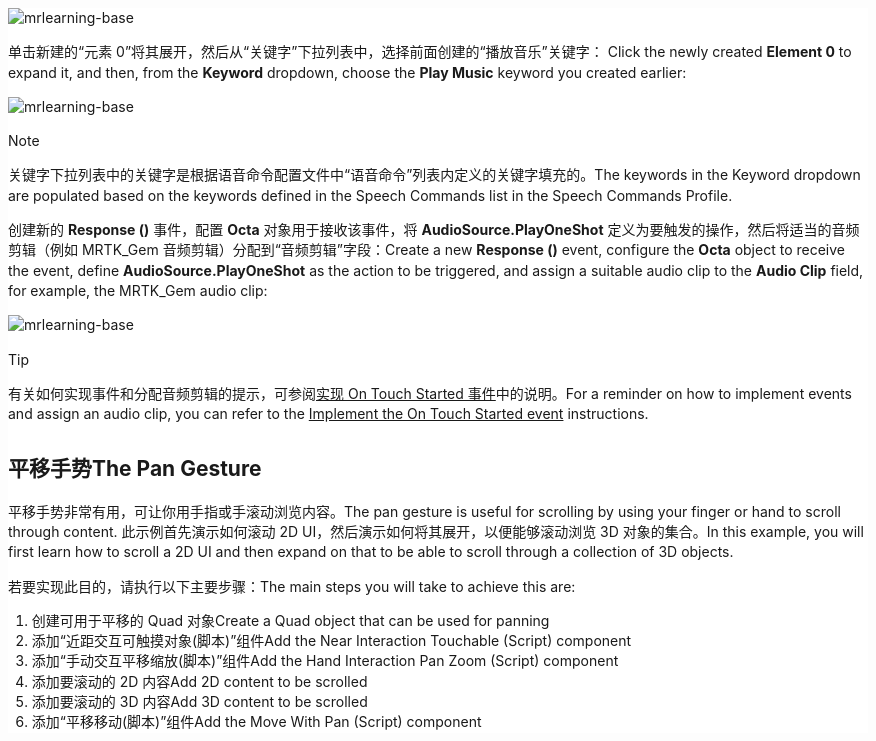 ![mrlearning-base](images/mrlearning-base/tutorial5-section1-step5-1.png)

<span data-ttu-id="a9603-142">单击新建的“元素 0”将其展开，然后从“关键字”下拉列表中，选择前面创建的“播放音乐”关键字：  </span><span class="sxs-lookup"><span data-stu-id="a9603-142">Click the newly created **Element 0** to expand it, and then, from the **Keyword** dropdown, choose the **Play Music** keyword you created earlier:</span></span>

![mrlearning-base](images/mrlearning-base/tutorial5-section1-step5-2.png)

> [!NOTE]
> <span data-ttu-id="a9603-144">关键字下拉列表中的关键字是根据语音命令配置文件中“语音命令”列表内定义的关键字填充的。</span><span class="sxs-lookup"><span data-stu-id="a9603-144">The keywords in the Keyword dropdown are populated based on the keywords defined in the Speech Commands list in the Speech Commands Profile.</span></span>

<span data-ttu-id="a9603-145">创建新的 **Response ()** 事件，配置 **Octa** 对象用于接收该事件，将 **AudioSource.PlayOneShot** 定义为要触发的操作，然后将适当的音频剪辑（例如 MRTK_Gem 音频剪辑）分配到“音频剪辑”字段：</span><span class="sxs-lookup"><span data-stu-id="a9603-145">Create a new **Response ()** event, configure the **Octa** object to receive the event, define **AudioSource.PlayOneShot** as the action to be triggered, and assign a suitable audio clip to the **Audio Clip** field, for example, the MRTK_Gem audio clip:</span></span>

![mrlearning-base](images/mrlearning-base/tutorial5-section1-step5-3.png)

> [!TIP]
> <span data-ttu-id="a9603-147">有关如何实现事件和分配音频剪辑的提示，可参阅[实现 On Touch Started 事件](mrlearning-base-ch4.md#4-implement-the-on-touch-started-event)中的说明。</span><span class="sxs-lookup"><span data-stu-id="a9603-147">For a reminder on how to implement events and assign an audio clip, you can refer to the [Implement the On Touch Started event](mrlearning-base-ch4.md#4-implement-the-on-touch-started-event) instructions.</span></span>

## <a name="the-pan-gesture"></a><span data-ttu-id="a9603-148">平移手势</span><span class="sxs-lookup"><span data-stu-id="a9603-148">The Pan Gesture</span></span>

<span data-ttu-id="a9603-149">平移手势非常有用，可让你用手指或手滚动浏览内容。</span><span class="sxs-lookup"><span data-stu-id="a9603-149">The pan gesture is useful for scrolling by using your finger or hand to scroll through content.</span></span> <span data-ttu-id="a9603-150">此示例首先演示如何滚动 2D UI，然后演示如何将其展开，以便能够滚动浏览 3D 对象的集合。</span><span class="sxs-lookup"><span data-stu-id="a9603-150">In this example, you will first learn how to scroll a 2D UI and then expand on that to be able to scroll through a collection of 3D objects.</span></span>

<span data-ttu-id="a9603-151">若要实现此目的，请执行以下主要步骤：</span><span class="sxs-lookup"><span data-stu-id="a9603-151">The main steps you will take to achieve this are:</span></span>

1. <span data-ttu-id="a9603-152">创建可用于平移的 Quad 对象</span><span class="sxs-lookup"><span data-stu-id="a9603-152">Create a Quad object that can be used for panning</span></span>
2. <span data-ttu-id="a9603-153">添加“近距交互可触摸对象(脚本)”组件</span><span class="sxs-lookup"><span data-stu-id="a9603-153">Add the Near Interaction Touchable (Script) component</span></span>
3. <span data-ttu-id="a9603-154">添加“手动交互平移缩放(脚本)”组件</span><span class="sxs-lookup"><span data-stu-id="a9603-154">Add the Hand Interaction Pan Zoom (Script) component</span></span>
4. <span data-ttu-id="a9603-155">添加要滚动的 2D 内容</span><span class="sxs-lookup"><span data-stu-id="a9603-155">Add 2D content to be scrolled</span></span>
5. <span data-ttu-id="a9603-156">添加要滚动的 3D 内容</span><span class="sxs-lookup"><span data-stu-id="a9603-156">Add 3D content to be scrolled</span></span>
6. <span data-ttu-id="a9603-157">添加“平移移动(脚本)”组件</span><span class="sxs-lookup"><span data-stu-id="a9603-157">Add the Move With Pan (Script) component</span></span>

